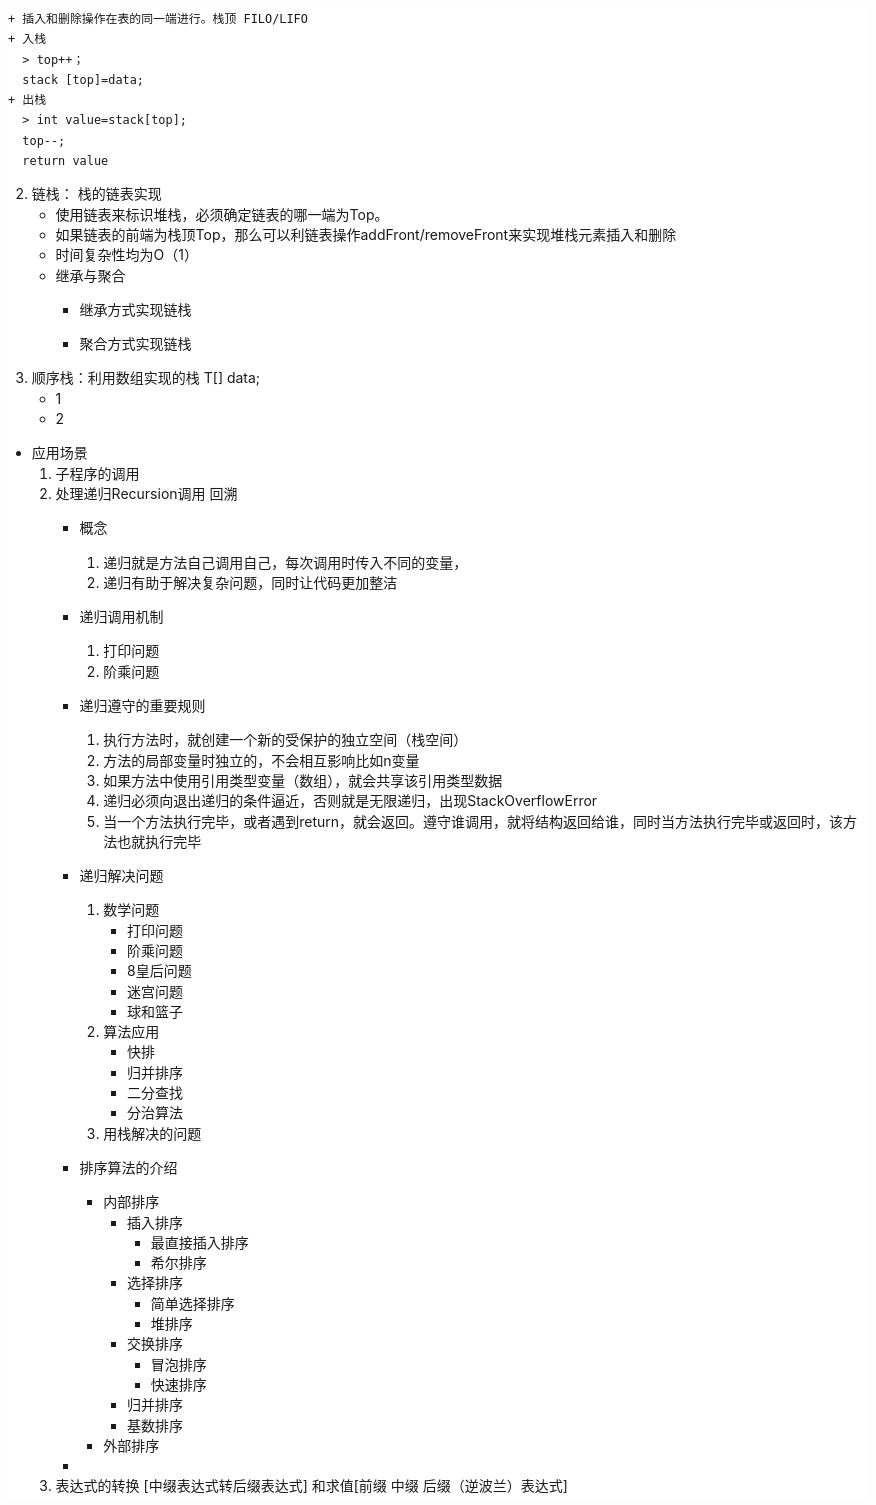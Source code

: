     + 插入和删除操作在表的同一端进行。栈顶 FILO/LIFO
    + 入栈            
      > top++；  
      stack [top]=data;
    + 出栈
      > int value=stack[top];  
      top--;  
      return value          
 2. 链栈： 栈的链表实现
    - 使用链表来标识堆栈，必须确定链表的哪一端为Top。
    - 如果链表的前端为栈顶Top，那么可以利链表操作addFront/removeFront来实现堆栈元素插入和删除
    - 时间复杂性均为O（1）
    - 继承与聚合
        * 继承方式实现链栈
        
        * 聚合方式实现链栈     
 3. 顺序栈：利用数组实现的栈 T[] data;
    - 1
    - 2    
 - 应用场景     
    1. 子程序的调用  
    2. 处理递归Recursion调用 回溯
        - 概念
            1. 递归就是方法自己调用自己，每次调用时传入不同的变量，
            2. 递归有助于解决复杂问题，同时让代码更加整洁
        - 递归调用机制
            1. 打印问题
            2. 阶乘问题
        - 递归遵守的重要规则
        
            1. 执行方法时，就创建一个新的受保护的独立空间（栈空间）
            2. 方法的局部变量时独立的，不会相互影响比如n变量
            3. 如果方法中使用引用类型变量（数组），就会共享该引用类型数据
            4. 递归必须向退出递归的条件逼近，否则就是无限递归，出现StackOverflowError
            5. 当一个方法执行完毕，或者遇到return，就会返回。遵守谁调用，就将结构返回给谁，同时当方法执行完毕或返回时，该方法也就执行完毕
        - 递归解决问题
            1. 数学问题
                * 打印问题
                * 阶乘问题
                * 8皇后问题
                * 迷宫问题
                * 球和篮子
            2. 算法应用
                * 快排
                * 归并排序
                * 二分查找
                * 分治算法
            3. 用栈解决的问题
            
        - 排序算法的介绍
            - 内部排序
                - 插入排序
                    + 最直接插入排序
                    + 希尔排序
                - 选择排序
                    + 简单选择排序
                    + 堆排序
                - 交换排序
                    + 冒泡排序
                    + 快速排序
                - 归并排序
                - 基数排序
            - 外部排序
        -
    3. 表达式的转换 [中缀表达式转后缀表达式] 和求值[前缀 中缀 后缀（逆波兰）表达式] 